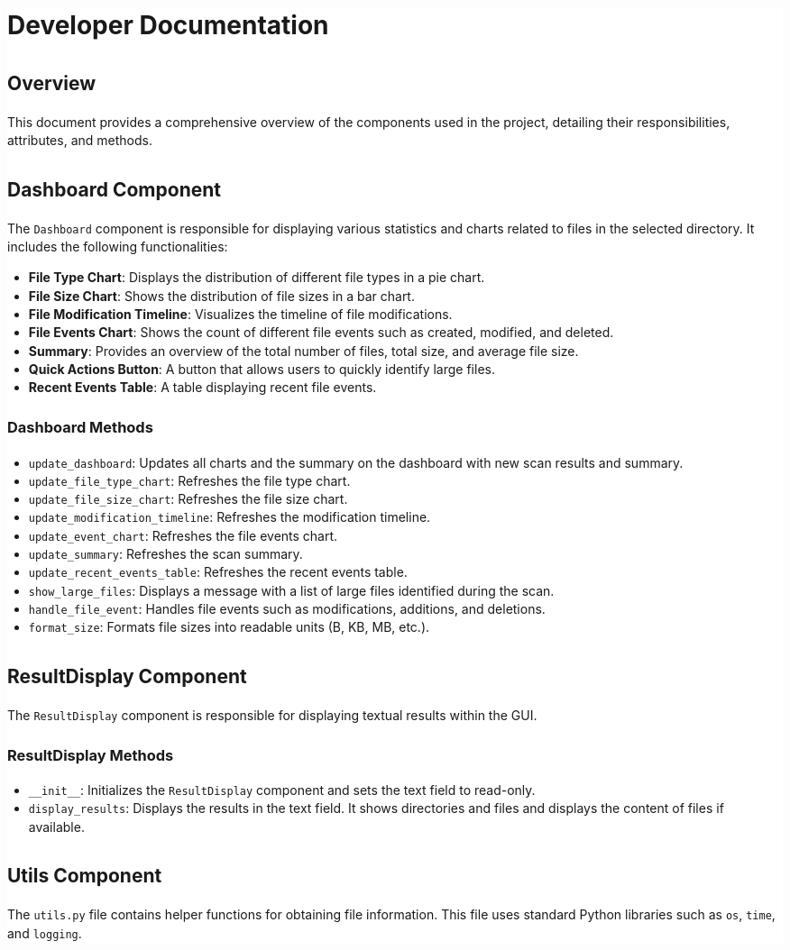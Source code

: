 # Developer Documentation

## Overview

This document provides a comprehensive overview of the components used in the project, detailing their responsibilities, attributes, and methods.

## Dashboard Component

The `Dashboard` component is responsible for displaying various statistics and charts related to files in the selected directory. It includes the following functionalities:

- **File Type Chart**: Displays the distribution of different file types in a pie chart.
- **File Size Chart**: Shows the distribution of file sizes in a bar chart.
- **File Modification Timeline**: Visualizes the timeline of file modifications.
- **File Events Chart**: Shows the count of different file events such as created, modified, and deleted.
- **Summary**: Provides an overview of the total number of files, total size, and average file size.
- **Quick Actions Button**: A button that allows users to quickly identify large files.
- **Recent Events Table**: A table displaying recent file events.

### Dashboard Methods

- `update_dashboard`: Updates all charts and the summary on the dashboard with new scan results and summary.
- `update_file_type_chart`: Refreshes the file type chart.
- `update_file_size_chart`: Refreshes the file size chart.
- `update_modification_timeline`: Refreshes the modification timeline.
- `update_event_chart`: Refreshes the file events chart.
- `update_summary`: Refreshes the scan summary.
- `update_recent_events_table`: Refreshes the recent events table.
- `show_large_files`: Displays a message with a list of large files identified during the scan.
- `handle_file_event`: Handles file events such as modifications, additions, and deletions.
- `format_size`: Formats file sizes into readable units (B, KB, MB, etc.).

## ResultDisplay Component

The `ResultDisplay` component is responsible for displaying textual results within the GUI.

### ResultDisplay Methods

- `__init__`: Initializes the `ResultDisplay` component and sets the text field to read-only.
- `display_results`: Displays the results in the text field. It shows directories and files and displays the content of files if available.

## Utils Component

The `utils.py` file contains helper functions for obtaining file information. This file uses standard Python libraries such as `os`, `time`, and `logging`.
